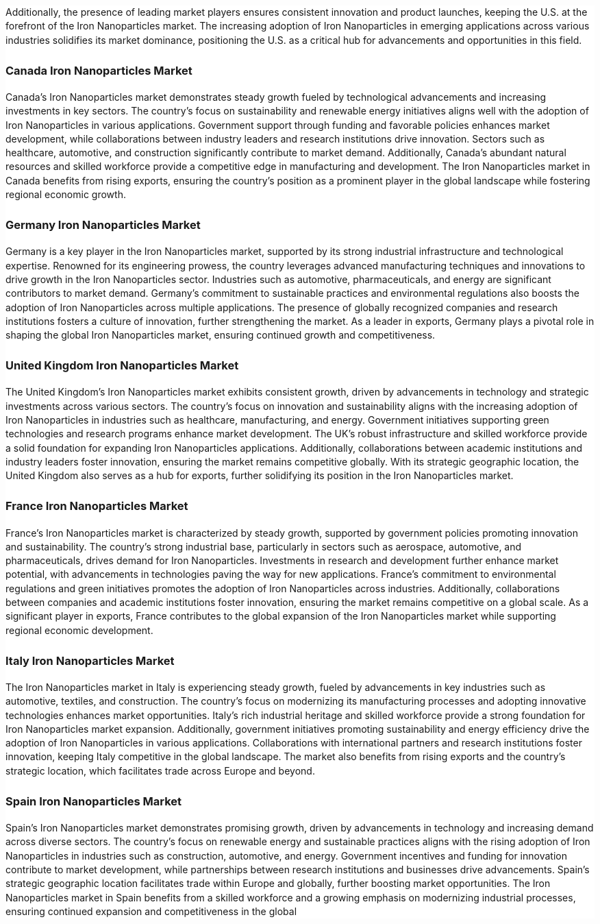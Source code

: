 Additionally, the presence of leading market players ensures consistent innovation and product launches, keeping the U.S. at the forefront of the Iron Nanoparticles market. The increasing adoption of Iron Nanoparticles in emerging applications across various industries solidifies its market dominance, positioning the U.S. as a critical hub for advancements and opportunities in this field.</p><h3>Canada Iron Nanoparticles Market</h3><p>Canada&rsquo;s Iron Nanoparticles market demonstrates steady growth fueled by technological advancements and increasing investments in key sectors. The country&rsquo;s focus on sustainability and renewable energy initiatives aligns well with the adoption of Iron Nanoparticles in various applications. Government support through funding and favorable policies enhances market development, while collaborations between industry leaders and research institutions drive innovation. Sectors such as healthcare, automotive, and construction significantly contribute to market demand. Additionally, Canada&rsquo;s abundant natural resources and skilled workforce provide a competitive edge in manufacturing and development. The Iron Nanoparticles market in Canada benefits from rising exports, ensuring the country&rsquo;s position as a prominent player in the global landscape while fostering regional economic growth.</p><h3>Germany Iron Nanoparticles Market</h3><p>Germany is a key player in the Iron Nanoparticles market, supported by its strong industrial infrastructure and technological expertise. Renowned for its engineering prowess, the country leverages advanced manufacturing techniques and innovations to drive growth in the Iron Nanoparticles sector. Industries such as automotive, pharmaceuticals, and energy are significant contributors to market demand. Germany&rsquo;s commitment to sustainable practices and environmental regulations also boosts the adoption of Iron Nanoparticles across multiple applications. The presence of globally recognized companies and research institutions fosters a culture of innovation, further strengthening the market. As a leader in exports, Germany plays a pivotal role in shaping the global Iron Nanoparticles market, ensuring continued growth and competitiveness.</p><h3>United Kingdom Iron Nanoparticles Market</h3><p>The United Kingdom&rsquo;s Iron Nanoparticles market exhibits consistent growth, driven by advancements in technology and strategic investments across various sectors. The country&rsquo;s focus on innovation and sustainability aligns with the increasing adoption of Iron Nanoparticles in industries such as healthcare, manufacturing, and energy. Government initiatives supporting green technologies and research programs enhance market development. The UK&rsquo;s robust infrastructure and skilled workforce provide a solid foundation for expanding Iron Nanoparticles applications. Additionally, collaborations between academic institutions and industry leaders foster innovation, ensuring the market remains competitive globally. With its strategic geographic location, the United Kingdom also serves as a hub for exports, further solidifying its position in the Iron Nanoparticles market.</p><h3>France Iron Nanoparticles Market</h3><p>France&rsquo;s Iron Nanoparticles market is characterized by steady growth, supported by government policies promoting innovation and sustainability. The country&rsquo;s strong industrial base, particularly in sectors such as aerospace, automotive, and pharmaceuticals, drives demand for Iron Nanoparticles. Investments in research and development further enhance market potential, with advancements in technologies paving the way for new applications. France&rsquo;s commitment to environmental regulations and green initiatives promotes the adoption of Iron Nanoparticles across industries. Additionally, collaborations between companies and academic institutions foster innovation, ensuring the market remains competitive on a global scale. As a significant player in exports, France contributes to the global expansion of the Iron Nanoparticles market while supporting regional economic development.</p><h3>Italy Iron Nanoparticles Market</h3><p>The Iron Nanoparticles market in Italy is experiencing steady growth, fueled by advancements in key industries such as automotive, textiles, and construction. The country&rsquo;s focus on modernizing its manufacturing processes and adopting innovative technologies enhances market opportunities. Italy&rsquo;s rich industrial heritage and skilled workforce provide a strong foundation for Iron Nanoparticles market expansion. Additionally, government initiatives promoting sustainability and energy efficiency drive the adoption of Iron Nanoparticles in various applications. Collaborations with international partners and research institutions foster innovation, keeping Italy competitive in the global landscape. The market also benefits from rising exports and the country&rsquo;s strategic location, which facilitates trade across Europe and beyond.</p><h3>Spain Iron Nanoparticles Market</h3><p>Spain&rsquo;s Iron Nanoparticles market demonstrates promising growth, driven by advancements in technology and increasing demand across diverse sectors. The country&rsquo;s focus on renewable energy and sustainable practices aligns with the rising adoption of Iron Nanoparticles in industries such as construction, automotive, and energy. Government incentives and funding for innovation contribute to market development, while partnerships between research institutions and businesses drive advancements. Spain&rsquo;s strategic geographic location facilitates trade within Europe and globally, further boosting market opportunities. The Iron Nanoparticles market in Spain benefits from a skilled workforce and a growing emphasis on modernizing industrial processes, ensuring continued expansion and competitiveness in the global